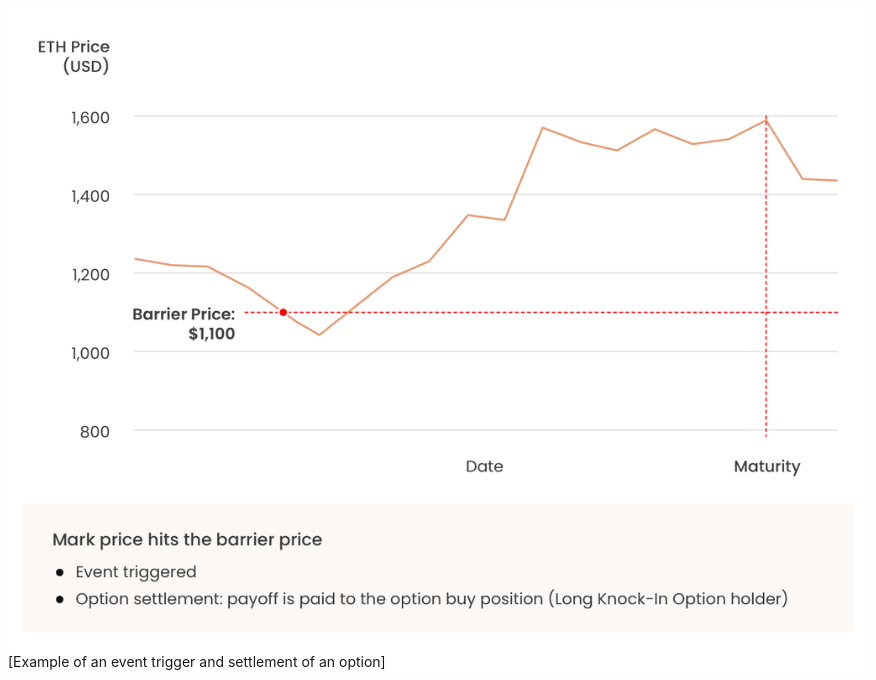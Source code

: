 ![Example of an event trigger and settlement of an option](./images/1.png)  
[Example of an event trigger and settlement of an option]
